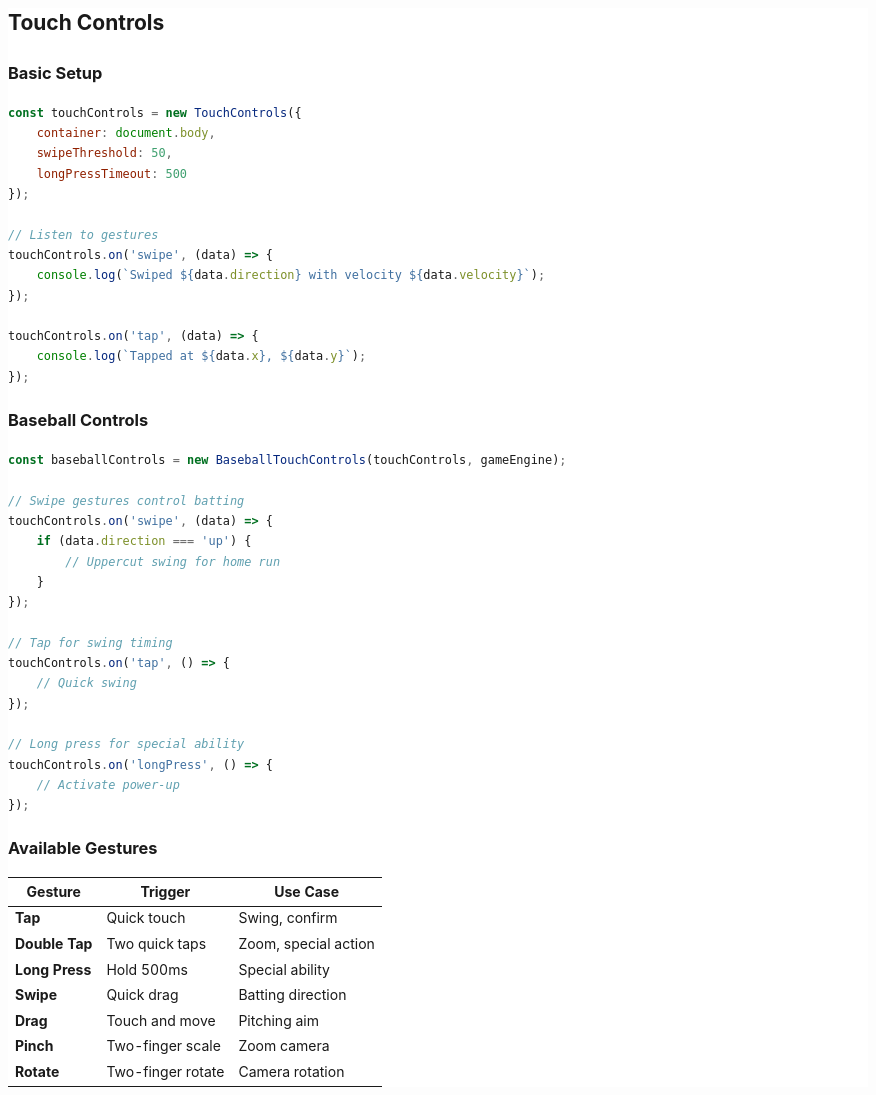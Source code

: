 ## Touch Controls

### Basic Setup

```javascript
const touchControls = new TouchControls({
    container: document.body,
    swipeThreshold: 50,
    longPressTimeout: 500
});

// Listen to gestures
touchControls.on('swipe', (data) => {
    console.log(`Swiped ${data.direction} with velocity ${data.velocity}`);
});

touchControls.on('tap', (data) => {
    console.log(`Tapped at ${data.x}, ${data.y}`);
});
```

### Baseball Controls

```javascript
const baseballControls = new BaseballTouchControls(touchControls, gameEngine);

// Swipe gestures control batting
touchControls.on('swipe', (data) => {
    if (data.direction === 'up') {
        // Uppercut swing for home run
    }
});

// Tap for swing timing
touchControls.on('tap', () => {
    // Quick swing
});

// Long press for special ability
touchControls.on('longPress', () => {
    // Activate power-up
});
```

### Available Gestures

| Gesture | Trigger | Use Case |
|---------|---------|----------|
| **Tap** | Quick touch | Swing, confirm |
| **Double Tap** | Two quick taps | Zoom, special action |
| **Long Press** | Hold 500ms | Special ability |
| **Swipe** | Quick drag | Batting direction |
| **Drag** | Touch and move | Pitching aim |
| **Pinch** | Two-finger scale | Zoom camera |
| **Rotate** | Two-finger rotate | Camera rotation |
